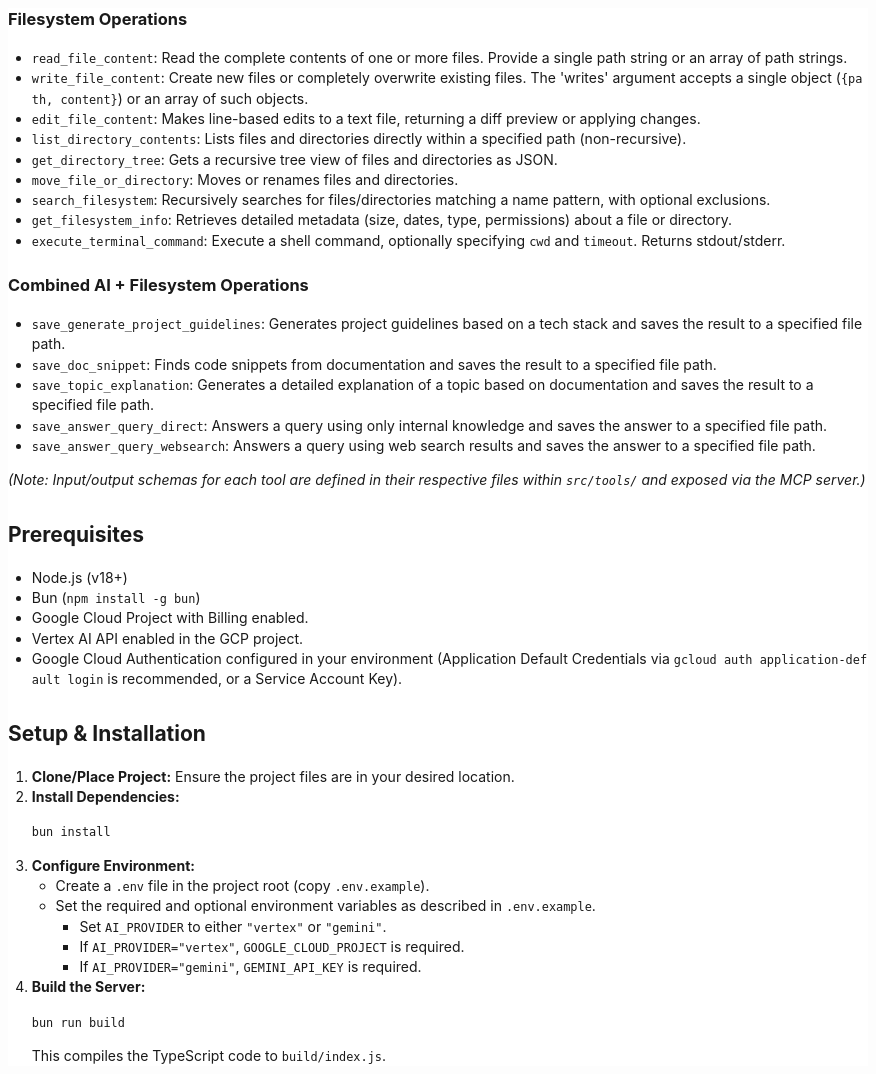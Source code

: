 ### Filesystem Operations
*   `read_file_content`: Read the complete contents of one or more files. Provide a single path string or an array of path strings.
*   `write_file_content`: Create new files or completely overwrite existing files. The 'writes' argument accepts a single object (`{path, content}`) or an array of such objects.
*   `edit_file_content`: Makes line-based edits to a text file, returning a diff preview or applying changes.
*   `list_directory_contents`: Lists files and directories directly within a specified path (non-recursive).
*   `get_directory_tree`: Gets a recursive tree view of files and directories as JSON.
*   `move_file_or_directory`: Moves or renames files and directories.
*   `search_filesystem`: Recursively searches for files/directories matching a name pattern, with optional exclusions.
*   `get_filesystem_info`: Retrieves detailed metadata (size, dates, type, permissions) about a file or directory.
*   `execute_terminal_command`: Execute a shell command, optionally specifying `cwd` and `timeout`. Returns stdout/stderr.

### Combined AI + Filesystem Operations
*   `save_generate_project_guidelines`: Generates project guidelines based on a tech stack and saves the result to a specified file path.
*   `save_doc_snippet`: Finds code snippets from documentation and saves the result to a specified file path.
*   `save_topic_explanation`: Generates a detailed explanation of a topic based on documentation and saves the result to a specified file path.
*   `save_answer_query_direct`: Answers a query using only internal knowledge and saves the answer to a specified file path.
*   `save_answer_query_websearch`: Answers a query using web search results and saves the answer to a specified file path.

*(Note: Input/output schemas for each tool are defined in their respective files within `src/tools/` and exposed via the MCP server.)*

## Prerequisites

*   Node.js (v18+)
*   Bun (`npm install -g bun`)
*   Google Cloud Project with Billing enabled.
*   Vertex AI API enabled in the GCP project.
*   Google Cloud Authentication configured in your environment (Application Default Credentials via `gcloud auth application-default login` is recommended, or a Service Account Key).

## Setup & Installation

1.  **Clone/Place Project:** Ensure the project files are in your desired location.
2.  **Install Dependencies:**
    ```bash
    bun install
    ```
3.  **Configure Environment:**
    *   Create a `.env` file in the project root (copy `.env.example`).
    *   Set the required and optional environment variables as described in `.env.example`.
        *   Set `AI_PROVIDER` to either `"vertex"` or `"gemini"`.
        *   If `AI_PROVIDER="vertex"`, `GOOGLE_CLOUD_PROJECT` is required.
        *   If `AI_PROVIDER="gemini"`, `GEMINI_API_KEY` is required.
4.  **Build the Server:**
    ```bash
    bun run build
    ```
    This compiles the TypeScript code to `build/index.js`.
